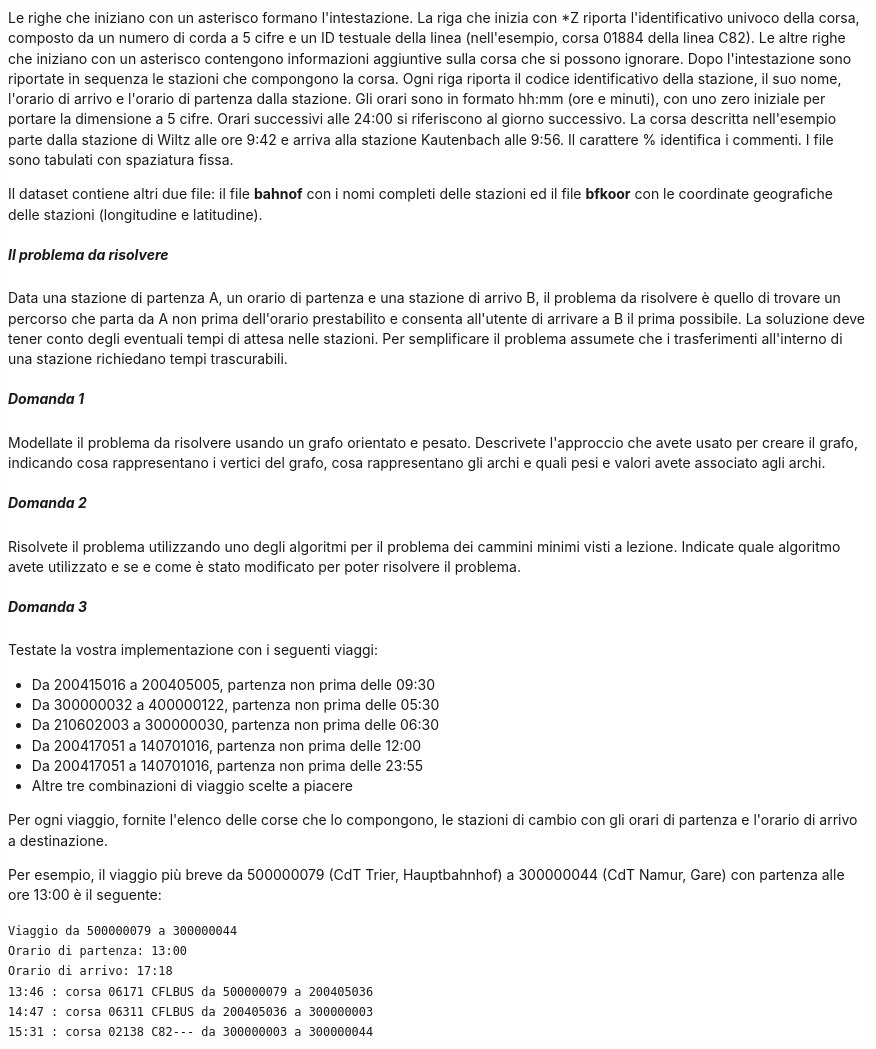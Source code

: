 Le righe che iniziano con un asterisco formano l'intestazione. La riga che inizia con *Z riporta l'identificativo univoco della corsa, composto da un numero di corda a 5 cifre e un ID testuale della linea (nell'esempio, corsa 01884 della linea C82). Le altre righe che iniziano con un asterisco contengono informazioni aggiuntive sulla corsa che si possono ignorare. Dopo l'intestazione sono riportate in sequenza le stazioni che compongono la corsa. Ogni riga riporta il codice identificativo della stazione, il suo nome, l'orario di arrivo e l'orario di partenza dalla stazione. Gli orari sono in formato hh:mm (ore e minuti), con uno zero iniziale per portare la dimensione a 5 cifre. Orari successivi alle 24:00 si riferiscono al giorno successivo. La corsa descritta nell'esempio parte dalla stazione di Wiltz alle ore 9:42 e arriva alla stazione Kautenbach alle 9:56. Il carattere % identifica i commenti. I file sono tabulati con spaziatura fissa.

Il dataset contiene altri due file: il file **bahnof** con i nomi completi delle stazioni ed il file **bfkoor** con le coordinate geografiche delle stazioni (longitudine e latitudine).

##### **Il problema da risolvere**

Data una stazione di partenza A, un orario di partenza e una stazione di arrivo B, il problema da risolvere è quello di trovare un percorso che parta da A non prima dell'orario prestabilito e consenta all'utente di arrivare a B il prima possibile. La soluzione deve tener conto degli eventuali tempi di attesa nelle stazioni. Per semplificare il problema assumete che i trasferimenti all'interno di una stazione richiedano tempi trascurabili.

##### **Domanda 1**

Modellate il problema da risolvere usando un grafo orientato e pesato. Descrivete l'approccio che avete usato per creare il grafo, indicando cosa rappresentano i vertici del grafo, cosa rappresentano gli archi e quali pesi e valori avete associato agli archi.

##### Domanda 2

Risolvete il problema utilizzando uno degli algoritmi per il problema dei cammini minimi visti a lezione. Indicate quale algoritmo avete utilizzato e se e come è stato modificato per poter risolvere il problema.

##### **Domanda 3**

Testate la vostra implementazione con i seguenti viaggi:

- Da 200415016 a 200405005, partenza non prima delle 09:30
- Da 300000032 a 400000122, partenza non prima delle 05:30
- Da 210602003 a 300000030, partenza non prima delle 06:30
- Da 200417051 a 140701016, partenza non prima delle 12:00
- Da 200417051 a 140701016, partenza non prima delle 23:55
- Altre tre combinazioni di viaggio scelte a piacere

Per ogni viaggio, fornite l'elenco delle corse che lo compongono, le stazioni di cambio con gli orari di partenza e l'orario di arrivo a destinazione.

Per esempio, il viaggio più breve da 500000079 (CdT Trier, Hauptbahnhof) a 300000044 (CdT Namur, Gare) con partenza alle ore 13:00 è il seguente:

```
Viaggio da 500000079 a 300000044
Orario di partenza: 13:00
Orario di arrivo: 17:18
13:46 : corsa 06171 CFLBUS da 500000079 a 200405036
14:47 : corsa 06311 CFLBUS da 200405036 a 300000003
15:31 : corsa 02138 C82--- da 300000003 a 300000044
```
